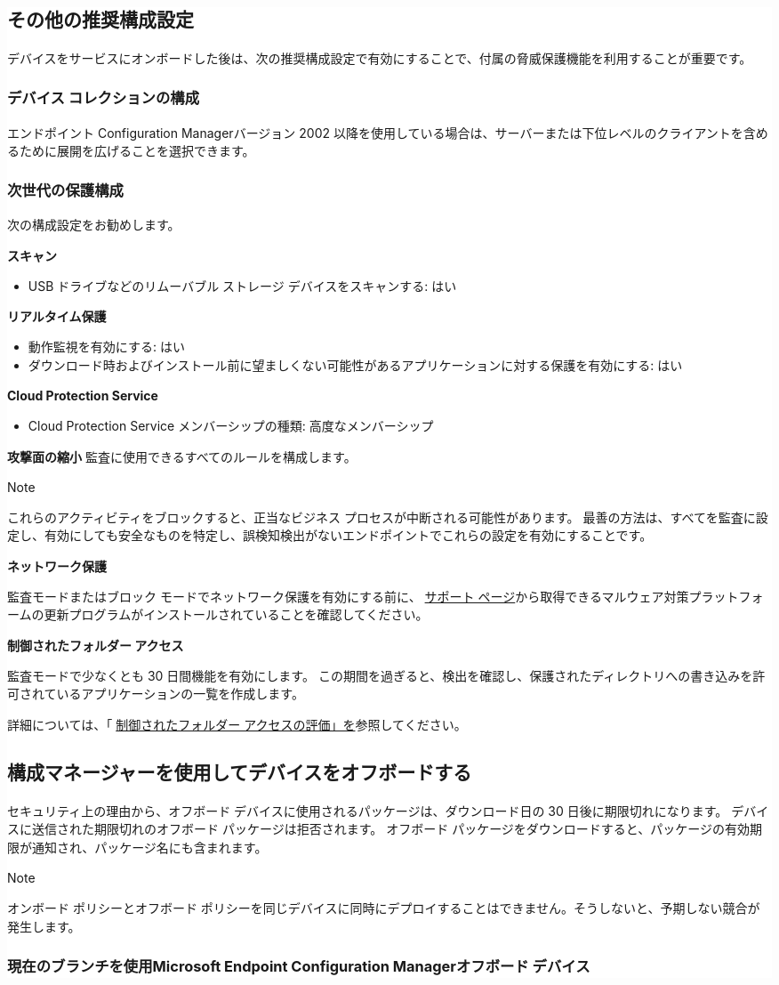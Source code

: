 
## <a name="other-recommended-configuration-settings"></a>その他の推奨構成設定

デバイスをサービスにオンボードした後は、次の推奨構成設定で有効にすることで、付属の脅威保護機能を利用することが重要です。

### <a name="device-collection-configuration"></a>デバイス コレクションの構成

エンドポイント Configuration Managerバージョン 2002 以降を使用している場合は、サーバーまたは下位レベルのクライアントを含めるために展開を広げることを選択できます。

### <a name="next-generation-protection-configuration"></a>次世代の保護構成

次の構成設定をお勧めします。

**スキャン**

- USB ドライブなどのリムーバブル ストレージ デバイスをスキャンする: はい

**リアルタイム保護**

- 動作監視を有効にする: はい
- ダウンロード時およびインストール前に望ましくない可能性があるアプリケーションに対する保護を有効にする: はい

**Cloud Protection Service**

- Cloud Protection Service メンバーシップの種類: 高度なメンバーシップ

**攻撃面の縮小** 監査に使用できるすべてのルールを構成します。

> [!NOTE]
> これらのアクティビティをブロックすると、正当なビジネス プロセスが中断される可能性があります。 最善の方法は、すべてを監査に設定し、有効にしても安全なものを特定し、誤検知検出がないエンドポイントでこれらの設定を有効にすることです。

**ネットワーク保護**

監査モードまたはブロック モードでネットワーク保護を有効にする前に、 [サポート ページ](https://support.microsoft.com/en-us/help/4560203/windows-defender-anti-malware-platform-binaries-are-missing)から取得できるマルウェア対策プラットフォームの更新プログラムがインストールされていることを確認してください。

**制御されたフォルダー アクセス**

監査モードで少なくとも 30 日間機能を有効にします。 この期間を過ぎると、検出を確認し、保護されたディレクトリへの書き込みを許可されているアプリケーションの一覧を作成します。

詳細については、「 [制御されたフォルダー アクセスの評価」を](/windows/security/threat-protection/microsoft-defender-atp/evaluate-controlled-folder-access)参照してください。

## <a name="offboard-devices-using-configuration-manager"></a>構成マネージャーを使用してデバイスをオフボードする

セキュリティ上の理由から、オフボード デバイスに使用されるパッケージは、ダウンロード日の 30 日後に期限切れになります。 デバイスに送信された期限切れのオフボード パッケージは拒否されます。 オフボード パッケージをダウンロードすると、パッケージの有効期限が通知され、パッケージ名にも含まれます。

> [!NOTE]
> オンボード ポリシーとオフボード ポリシーを同じデバイスに同時にデプロイすることはできません。そうしないと、予期しない競合が発生します。

### <a name="offboard-devices-using-microsoft-endpoint-configuration-manager-current-branch"></a>現在のブランチを使用Microsoft Endpoint Configuration Managerオフボード デバイス
